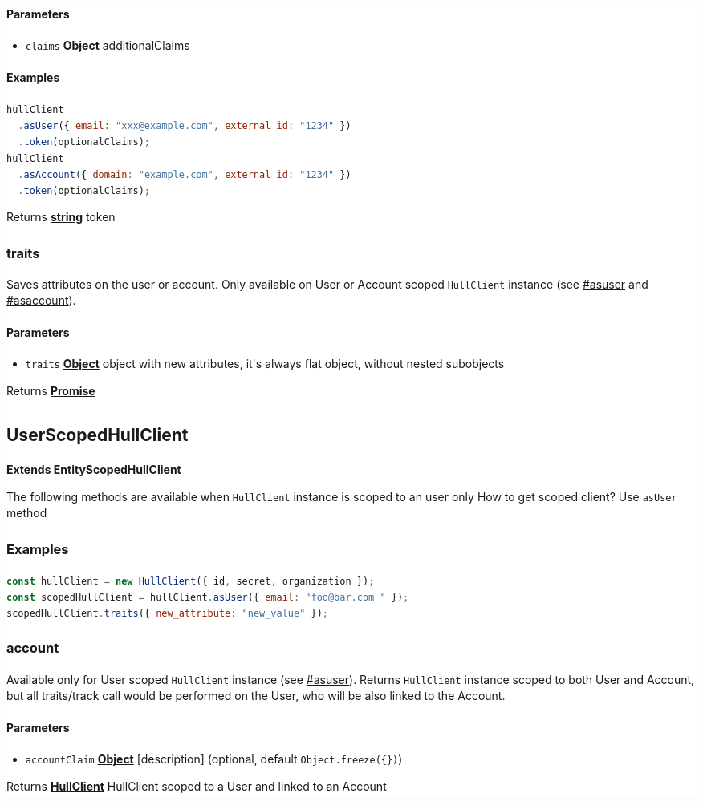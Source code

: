 #### Parameters

- `claims` **[Object][1]** additionalClaims

#### Examples

```javascript
hullClient
  .asUser({ email: "xxx@example.com", external_id: "1234" })
  .token(optionalClaims);
hullClient
  .asAccount({ domain: "example.com", external_id: "1234" })
  .token(optionalClaims);
```

Returns **[string][2]** token

### traits

Saves attributes on the user or account. Only available on User or Account scoped `HullClient` instance (see [#asuser][27] and [#asaccount][28]).

#### Parameters

- `traits` **[Object][1]** object with new attributes, it's always flat object, without nested subobjects

Returns **[Promise][9]**

## UserScopedHullClient

**Extends EntityScopedHullClient**

The following methods are available when `HullClient` instance is scoped to an user only
How to get scoped client? Use `asUser` method

### Examples

```javascript
const hullClient = new HullClient({ id, secret, organization });
const scopedHullClient = hullClient.asUser({ email: "foo@bar.com " });
scopedHullClient.traits({ new_attribute: "new_value" });
```

### account

Available only for User scoped `HullClient` instance (see [#asuser][27]).
Returns `HullClient` instance scoped to both User and Account, but all traits/track call would be performed on the User, who will be also linked to the Account.

#### Parameters

- `accountClaim` **[Object][1]** [description] (optional, default `Object.freeze({})`)

Returns **[HullClient][29]** HullClient scoped to a User and linked to an Account


[1]: https://developer.mozilla.org/docs/Web/JavaScript/Reference/Global_Objects/Object
[2]: https://developer.mozilla.org/docs/Web/JavaScript/Reference/Global_Objects/String
[3]: https://developer.mozilla.org/docs/Web/JavaScript/Reference/Global_Objects/Number
[4]: https://developer.mozilla.org/docs/Web/JavaScript/Reference/Global_Objects/Boolean
[5]: https://developer.mozilla.org/docs/Web/JavaScript/Reference/Global_Objects/Array
[6]: #context
[7]: https://github.com/BryanDonovan/node-cache-manager#overview
[8]: https://developer.mozilla.org/docs/Web/JavaScript/Reference/Statements/function
[9]: https://developer.mozilla.org/docs/Web/JavaScript/Reference/Global_Objects/Promise
[10]: #context
[11]: #hullconnector
[12]: https://github.com/BryanDonovan/node-cache-manager
[13]: https://github.com/Automattic/kue
[14]: https://github.com/OptimalBits/bull
[15]: https://github.com/Automattic/kue#redis-connection-settings
[16]: https://github.com/OptimalBits/bull/blob/master/REFERENCE.md#queue
[17]: http://passportjs.org/
[18]: ./notifications.md
[19]: http://passportjs.org/docs/oauth
[20]: #traits
[21]: #track
[22]: https://developer.mozilla.org/docs/Web/JavaScript/Reference/Global_Objects/Error
[23]: #userscopedhullclient
[24]: #accountscopedhullclient
[25]: http://hull.io/docs/users/byou
[26]: http://www.hull.io/docs/users/byou
[27]: #asuser
[28]: #asaccount
[29]: #hullclient